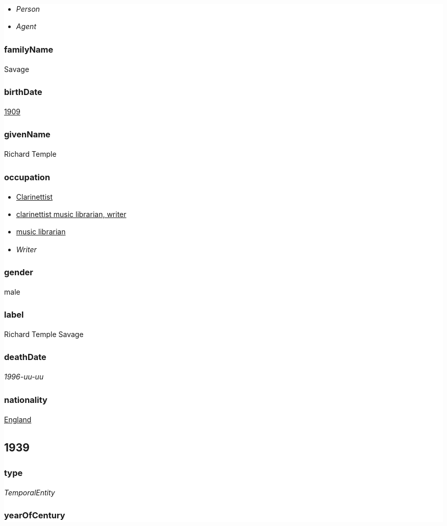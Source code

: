  - *Person*

 - *Agent*

### familyName


Savage

### birthDate


[1909](#1909)

### givenName


Richard Temple

### occupation

 - [Clarinettist](#Clarinettist)

 - [clarinettist music librarian, writer](#clarinettist-music-librarian-writer)

 - [music librarian](#music-librarian)

 - *Writer*

### gender


male

### label


Richard Temple Savage

### deathDate


*1996-uu-uu*

### nationality


[England](#England)

## 1939

### type


*TemporalEntity*

### yearOfCentury
